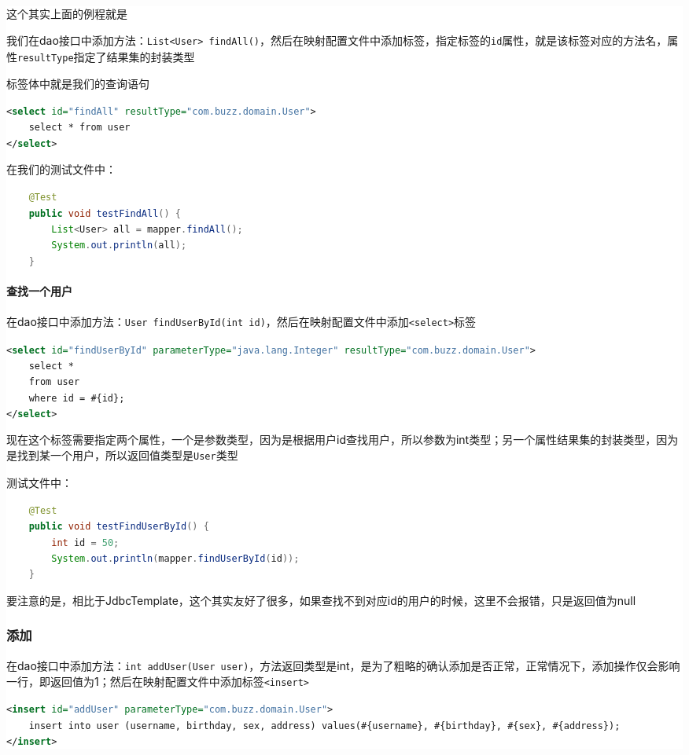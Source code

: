 这个其实上面的例程就是

我们在dao接口中添加方法：`List<User> findAll()`，然后在映射配置文件中添加标签，指定标签的`id`属性，就是该标签对应的方法名，属性`resultType`指定了结果集的封装类型

标签体中就是我们的查询语句

```xml
<select id="findAll" resultType="com.buzz.domain.User">
    select * from user
</select>
```

在我们的测试文件中：

```java
	@Test
    public void testFindAll() {
        List<User> all = mapper.findAll();
        System.out.println(all);
    }
```

#### 查找一个用户

在dao接口中添加方法：`User findUserById(int id)`，然后在映射配置文件中添加`<select>`标签

```xml
<select id="findUserById" parameterType="java.lang.Integer" resultType="com.buzz.domain.User">
    select *
    from user
    where id = #{id};
</select>
```

现在这个标签需要指定两个属性，一个是参数类型，因为是根据用户id查找用户，所以参数为int类型；另一个属性结果集的封装类型，因为是找到某一个用户，所以返回值类型是`User`类型

测试文件中：

```java
 	@Test
    public void testFindUserById() {
        int id = 50;
        System.out.println(mapper.findUserById(id));
    }
```

要注意的是，相比于JdbcTemplate，这个其实友好了很多，如果查找不到对应id的用户的时候，这里不会报错，只是返回值为null

### 添加

在dao接口中添加方法：`int addUser(User user)`，方法返回类型是int，是为了粗略的确认添加是否正常，正常情况下，添加操作仅会影响一行，即返回值为1；然后在映射配置文件中添加标签`<insert>`

```xml
<insert id="addUser" parameterType="com.buzz.domain.User">
    insert into user (username, birthday, sex, address) values(#{username}, #{birthday}, #{sex}, #{address});
</insert>
```
